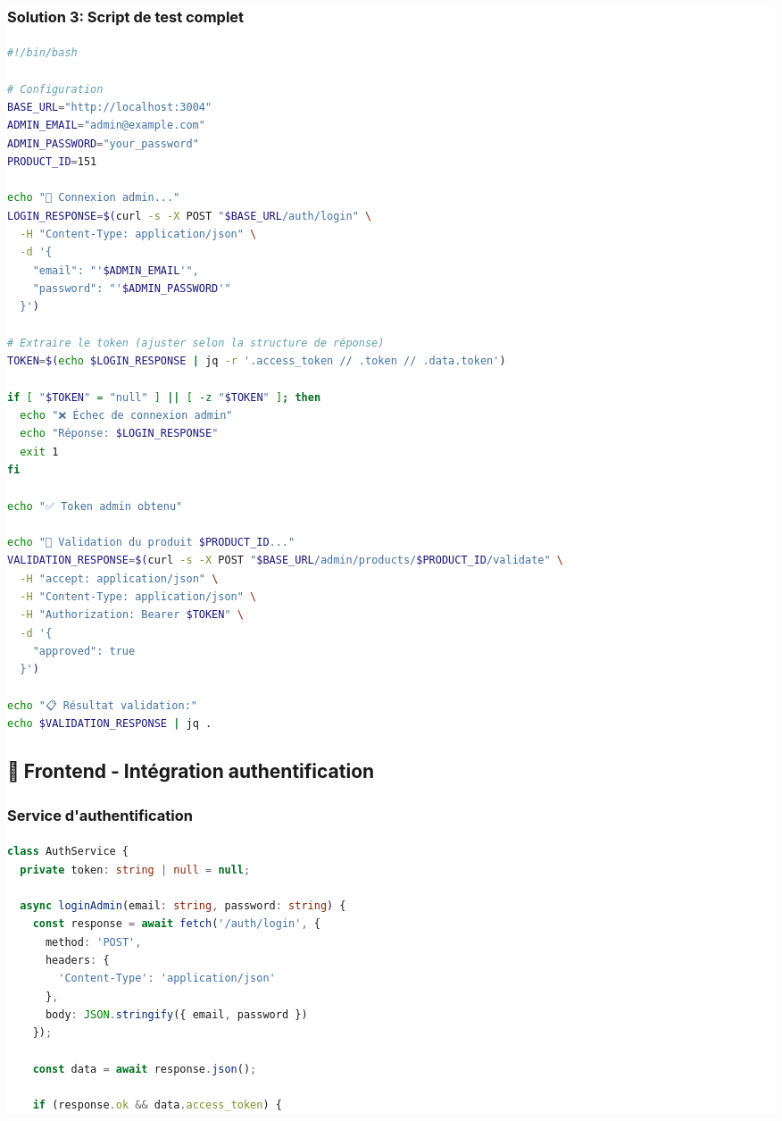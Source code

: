### **Solution 3: Script de test complet**

```bash
#!/bin/bash

# Configuration
BASE_URL="http://localhost:3004"
ADMIN_EMAIL="admin@example.com"
ADMIN_PASSWORD="your_password"
PRODUCT_ID=151

echo "🔐 Connexion admin..."
LOGIN_RESPONSE=$(curl -s -X POST "$BASE_URL/auth/login" \
  -H "Content-Type: application/json" \
  -d '{
    "email": "'$ADMIN_EMAIL'",
    "password": "'$ADMIN_PASSWORD'"
  }')

# Extraire le token (ajuster selon la structure de réponse)
TOKEN=$(echo $LOGIN_RESPONSE | jq -r '.access_token // .token // .data.token')

if [ "$TOKEN" = "null" ] || [ -z "$TOKEN" ]; then
  echo "❌ Échec de connexion admin"
  echo "Réponse: $LOGIN_RESPONSE"
  exit 1
fi

echo "✅ Token admin obtenu"

echo "🔄 Validation du produit $PRODUCT_ID..."
VALIDATION_RESPONSE=$(curl -s -X POST "$BASE_URL/admin/products/$PRODUCT_ID/validate" \
  -H "accept: application/json" \
  -H "Content-Type: application/json" \
  -H "Authorization: Bearer $TOKEN" \
  -d '{
    "approved": true
  }')

echo "📋 Résultat validation:"
echo $VALIDATION_RESPONSE | jq .
```

## 🎯 Frontend - Intégration authentification

### **Service d'authentification**

```typescript
class AuthService {
  private token: string | null = null;

  async loginAdmin(email: string, password: string) {
    const response = await fetch('/auth/login', {
      method: 'POST',
      headers: {
        'Content-Type': 'application/json'
      },
      body: JSON.stringify({ email, password })
    });

    const data = await response.json();

    if (response.ok && data.access_token) {
```